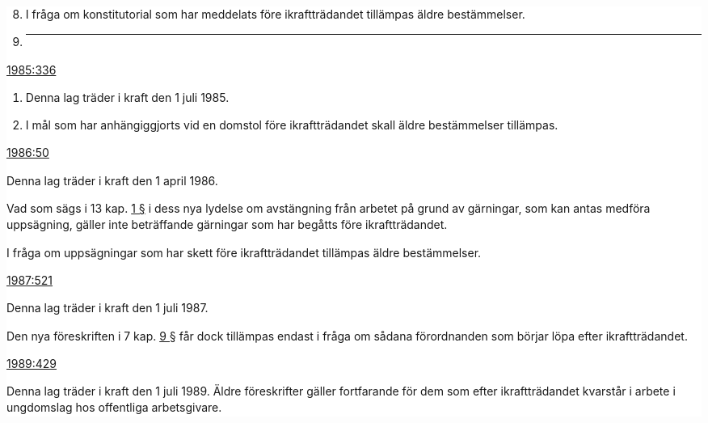 8. I fråga om konstitutorial som har meddelats före ikraftträdandet tillämpas äldre bestämmelser.

9. -- -- -- -- -- -- -- -- -- -- -- -- -- -- -- -- -- --

[1985:336](https://selex.se/eli/sfs/1985/336)

1. Denna lag träder i kraft den 1 juli 1985.

2. I mål som har anhängiggjorts vid en domstol före ikraftträdandet skall äldre bestämmelser tillämpas.

[1986:50](https://selex.se/eli/sfs/1986/50)

Denna lag träder i kraft den 1 april 1986.

Vad som sägs i 13 kap. [1 §](#kap13.1) i dess nya lydelse om avstängning från arbetet på grund av gärningar, som kan antas medföra uppsägning, gäller inte beträffande gärningar som har begåtts före ikraftträdandet.

I fråga om uppsägningar som har skett före ikraftträdandet tillämpas äldre bestämmelser.

[1987:521](https://selex.se/eli/sfs/1987/521)

Denna lag träder i kraft den 1 juli 1987.

Den nya föreskriften i 7 kap. [9 §](#kap7.9) får dock tillämpas endast i fråga om sådana förordnanden som börjar löpa efter ikraftträdandet.

[1989:429](https://selex.se/eli/sfs/1989/429)

Denna lag träder i kraft den 1 juli 1989. Äldre föreskrifter gäller fortfarande för dem som efter ikraftträdandet kvarstår i arbete i ungdomslag hos offentliga arbetsgivare.